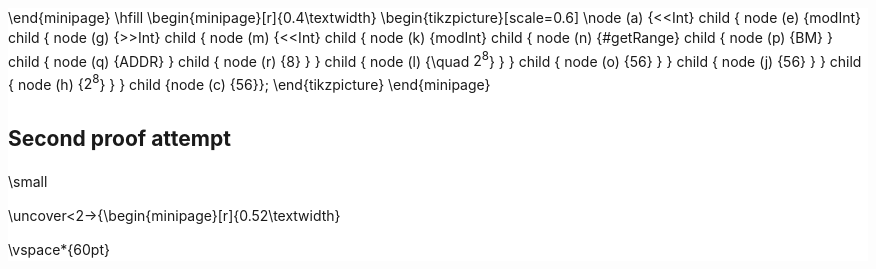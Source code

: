 \end{minipage}
\hfill
\begin{minipage}[r]{0.4\textwidth}
\begin{tikzpicture}[scale=0.6]
  \node (a) {<<Int}
      child {
        node (e) {modInt}
        child {
          node (g) {>>Int}
          child {
            node (m) {<<Int}
            child {
              node (k) {modInt}
              child {
                node (n) {\#getRange}
                child {
                  node (p) {BM}
                }
                child {
                  node (q) {ADDR}
                }
                child {
                  node (r) {8}
                }
              }
              child {
                node (l) {\quad $2^{8}$}
              }
            }
            child {
              node (o) {56}
            }
          }
          child {
            node (j) {56}
          }
        }
        child {
          node (h) {$2^{8}$}
        }
      }
  child {node (c) {56}};
\end{tikzpicture}
\end{minipage}

Second proof attempt
---------
\small

\uncover<2->{\begin{minipage}[r]{0.52\textwidth}

\vspace*{60pt}


[^1]: <https://defipulse.com/>, as of 2020-01-25
[^2]: <https://github.com/kframework/wasm-semantics>